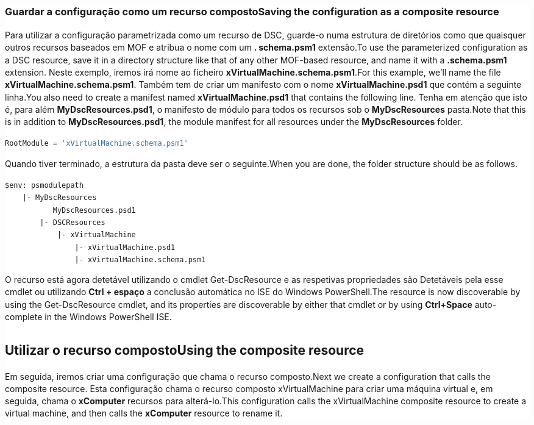 ### <a name="saving-the-configuration-as-a-composite-resource"></a><span data-ttu-id="4a5e1-114">Guardar a configuração como um recurso composto</span><span class="sxs-lookup"><span data-stu-id="4a5e1-114">Saving the configuration as a composite resource</span></span>

<span data-ttu-id="4a5e1-115">Para utilizar a configuração parametrizada como um recurso de DSC, guarde-o numa estrutura de diretórios como que quaisquer outros recursos baseados em MOF e atribua o nome com um **. schema.psm1** extensão.</span><span class="sxs-lookup"><span data-stu-id="4a5e1-115">To use the parameterized configuration as a DSC resource, save it in a directory structure like that of any other MOF-based resource, and name it with a **.schema.psm1** extension.</span></span> <span data-ttu-id="4a5e1-116">Neste exemplo, iremos irá nome ao ficheiro **xVirtualMachine.schema.psm1**.</span><span class="sxs-lookup"><span data-stu-id="4a5e1-116">For this example, we’ll name the file **xVirtualMachine.schema.psm1**.</span></span> <span data-ttu-id="4a5e1-117">Também tem de criar um manifesto com o nome **xVirtualMachine.psd1** que contém a seguinte linha.</span><span class="sxs-lookup"><span data-stu-id="4a5e1-117">You also need to create a manifest named **xVirtualMachine.psd1** that contains the following line.</span></span> <span data-ttu-id="4a5e1-118">Tenha em atenção que isto é, para além **MyDscResources.psd1**, o manifesto de módulo para todos os recursos sob o **MyDscResources** pasta.</span><span class="sxs-lookup"><span data-stu-id="4a5e1-118">Note that this is in addition to **MyDscResources.psd1**, the module manifest for all resources under the **MyDscResources** folder.</span></span>

```powershell
RootModule = 'xVirtualMachine.schema.psm1'
```

<span data-ttu-id="4a5e1-119">Quando tiver terminado, a estrutura da pasta deve ser o seguinte.</span><span class="sxs-lookup"><span data-stu-id="4a5e1-119">When you are done, the folder structure should be as follows.</span></span>

```
$env: psmodulepath
    |- MyDscResources
           MyDscResources.psd1
        |- DSCResources
            |- xVirtualMachine
                |- xVirtualMachine.psd1
                |- xVirtualMachine.schema.psm1
```

<span data-ttu-id="4a5e1-120">O recurso está agora detetável utilizando o cmdlet Get-DscResource e as respetivas propriedades são Detetáveis pela esse cmdlet ou utilizando **Ctrl + espaço** a conclusão automática no ISE do Windows PowerShell.</span><span class="sxs-lookup"><span data-stu-id="4a5e1-120">The resource is now discoverable by using the Get-DscResource cmdlet, and its properties are discoverable by either that cmdlet or by using **Ctrl+Space** auto-complete in the Windows PowerShell ISE.</span></span>

## <a name="using-the-composite-resource"></a><span data-ttu-id="4a5e1-121">Utilizar o recurso composto</span><span class="sxs-lookup"><span data-stu-id="4a5e1-121">Using the composite resource</span></span>

<span data-ttu-id="4a5e1-122">Em seguida, iremos criar uma configuração que chama o recurso composto.</span><span class="sxs-lookup"><span data-stu-id="4a5e1-122">Next we create a configuration that calls the composite resource.</span></span> <span data-ttu-id="4a5e1-123">Esta configuração chama o recurso composto xVirtualMachine para criar uma máquina virtual e, em seguida, chama o **xComputer** recursos para alterá-lo.</span><span class="sxs-lookup"><span data-stu-id="4a5e1-123">This configuration calls the xVirtualMachine composite resource to create a virtual machine, and then calls the **xComputer** resource to rename it.</span></span>
